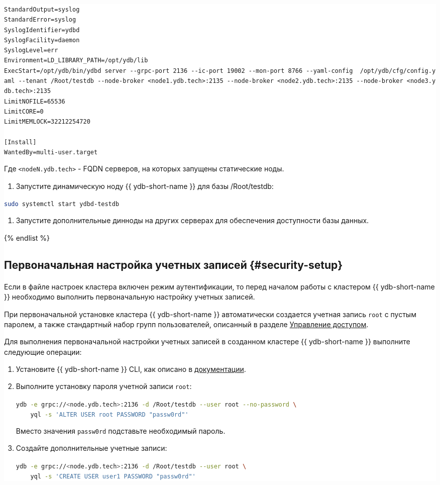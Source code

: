   ```text
  StandardOutput=syslog
  StandardError=syslog
  SyslogIdentifier=ydbd
  SyslogFacility=daemon
  SyslogLevel=err
  Environment=LD_LIBRARY_PATH=/opt/ydb/lib
  ExecStart=/opt/ydb/bin/ydbd server --grpc-port 2136 --ic-port 19002 --mon-port 8766 --yaml-config  /opt/ydb/cfg/config.yaml --tenant /Root/testdb --node-broker <node1.ydb.tech>:2135 --node-broker <node2.ydb.tech>:2135 --node-broker <node3.ydb.tech>:2135
  LimitNOFILE=65536
  LimitCORE=0
  LimitMEMLOCK=32212254720

  [Install]
  WantedBy=multi-user.target
  ```

  Где `<nodeN.ydb.tech>` - FQDN серверов, на которых запущены статические ноды.

  1. Запустите динамическую ноду {{ ydb-short-name }} для базы /Root/testdb:

  ```bash
  sudo systemctl start ydbd-testdb
  ```

  1. Запустите дополнительные динноды на других серверах для обеспечения доступности базы данных.

{% endlist %}

## Первоначальная настройка учетных записей {#security-setup}

Если в файле настроек кластера включен режим аутентификации, то перед началом работы с кластером {{ ydb-short-name }} необходимо выполнить первоначальную настройку учетных записей.

При первоначальной установке кластера {{ ydb-short-name }} автоматически создается учетная запись `root` с пустым паролем, а также стандартный набор групп пользователей, описанный в разделе [Управление доступом](../../cluster/access.md).

Для выполнения первоначальной настройки учетных записей в созданном кластере {{ ydb-short-name }} выполните следующие операции: 

1. Установите {{ ydb-short-name }} CLI, как описано в [документации](../../reference/ydb-cli/install.md).

1. Выполните установку пароля учетной записи `root`:

    ```bash
    ydb -e grpc://<node.ydb.tech>:2136 -d /Root/testdb --user root --no-password \
        yql -s 'ALTER USER root PASSWORD "passw0rd"'
    ```

    Вместо значения `passw0rd` подставьте необходимый пароль.

1. Создайте дополнительные учетные записи:

    ```bash
    ydb -e grpc://<node.ydb.tech>:2136 -d /Root/testdb --user root \
        yql -s 'CREATE USER user1 PASSWORD "passw0rd"'
    ```
